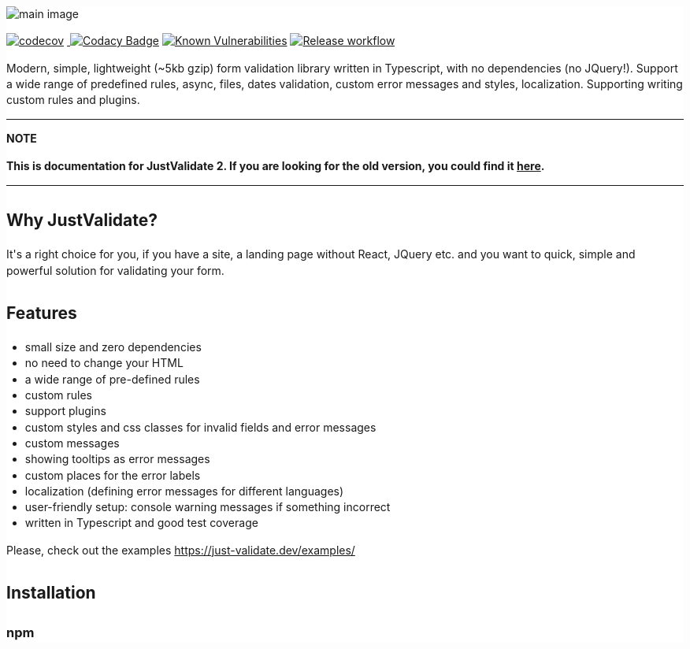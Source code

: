 ![main image](https://user-images.githubusercontent.com/14051960/144635813-82670c30-44c0-43e6-ad61-1505d5b8d929.png)

[![codecov](https://codecov.io/gh/horprogs/Just-validate/branch/master/graph/badge.svg?token=O6DXXL5TUU)](https://codecov.io/gh/horprogs/Just-validate) <a href="https://bundlephobia.com/result?p=just-validate@latest" target="\_parent"> <img alt="" src="https://badgen.net/bundlephobia/minzip/just-validate@latest" /> </a>
[![Codacy Badge](https://app.codacy.com/project/badge/Grade/6c7a25cc9fdb4bf8869884339418352d)](https://www.codacy.com/gh/horprogs/Just-validate/dashboard?utm_source=github.com\&utm_medium=referral\&utm_content=horprogs/Just-validate\&utm_campaign=Badge_Grade)
[![Known Vulnerabilities](https://snyk.io/test/github/horprogs/Just-validate/badge.svg)](https://snyk.io/test/github/horprogs/Just-validate)
[![Release workflow](https://github.com/horprogs/Just-validate/workflows/Test%20and%20Release/badge.svg)](https://github.com/horprogs/Just-validate/actions)

Modern, simple, lightweight (~5kb gzip) form validation library written in Typescript, with no dependencies (no JQuery!).
Support a wide range of predefined rules, async, files, dates validation, custom error messages and styles, localization.
Supporting writing custom rules and plugins.

***

**NOTE**

**This is documentation for JustValidate 2. If you are looking for the old version, you could find it [here](https://github.com/horprogs/Just-validate/tree/v1).**

***

## Why JustValidate?

It's a right choice for you, if you have a site, a landing page without React, JQuery etc.
and you want to quick, simple and powerful solution for validating your form.

## Features

*   small size and zero dependencies
*   no need to change your HTML
*   a wide range of pre-defined rules
*   custom rules
*   support plugins
*   custom styles and css classes for invalid fields and error messages
*   custom messages
*   showing tooltips as error messages
*   custom places for the error labels
*   localization (defining error messages for different languages)
*   user-friendly setup: console warning messages if something incorrect
*   written in Typescript and good test coverage

Please, check out the examples https://just-validate.dev/examples/

## Installation

### npm
